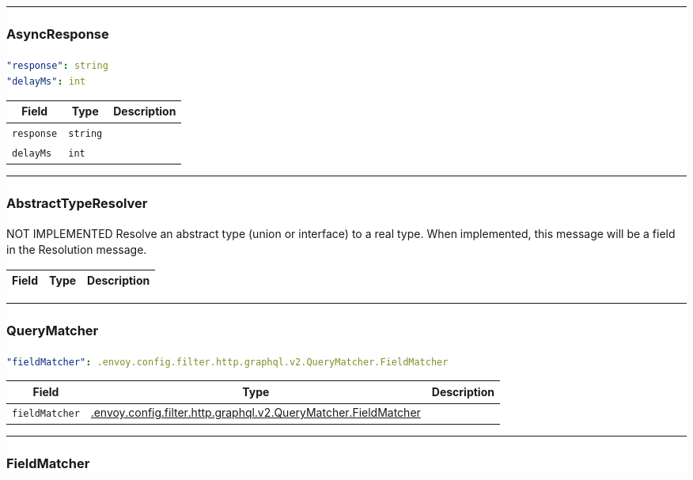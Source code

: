 
---
### AsyncResponse



```yaml
"response": string
"delayMs": int

```

| Field | Type | Description |
| ----- | ---- | ----------- | 
| `response` | `string` |  |
| `delayMs` | `int` |  |




---
### AbstractTypeResolver

 
NOT IMPLEMENTED
Resolve an abstract type (union or interface) to a real type.
When implemented, this message will be a field in the Resolution message.

```yaml

```

| Field | Type | Description |
| ----- | ---- | ----------- | 




---
### QueryMatcher



```yaml
"fieldMatcher": .envoy.config.filter.http.graphql.v2.QueryMatcher.FieldMatcher

```

| Field | Type | Description |
| ----- | ---- | ----------- | 
| `fieldMatcher` | [.envoy.config.filter.http.graphql.v2.QueryMatcher.FieldMatcher](../graphql.proto.sk/#fieldmatcher) |  |




---
### FieldMatcher


